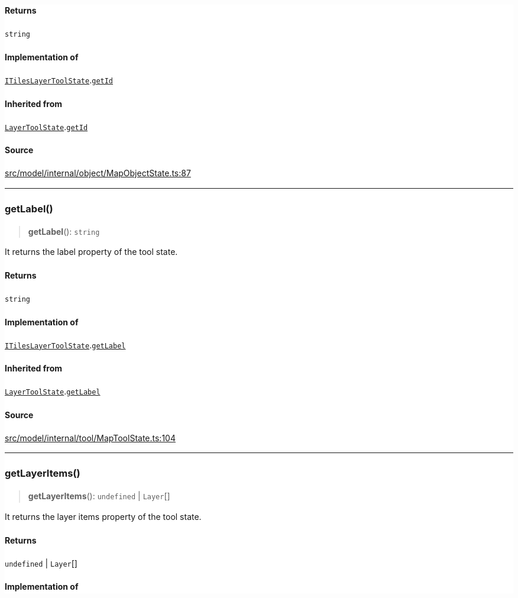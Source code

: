 #### Returns

`string`

#### Implementation of

[`ITilesLayerToolState`](../interfaces/ITilesLayerToolState.md).[`getId`](../interfaces/ITilesLayerToolState.md#getid)

#### Inherited from

[`LayerToolState`](LayerToolState.md).[`getId`](LayerToolState.md#getid)

#### Source

[src/model/internal/object/MapObjectState.ts:87](https://github.com/geovisto/geovisto-map/blob/e22d774889dbc28cc1ec62933ecf6bab6690f172/src/model/internal/object/MapObjectState.ts#L87)

***

### getLabel()

> **getLabel**(): `string`

It returns the label property of the tool state.

#### Returns

`string`

#### Implementation of

[`ITilesLayerToolState`](../interfaces/ITilesLayerToolState.md).[`getLabel`](../interfaces/ITilesLayerToolState.md#getlabel)

#### Inherited from

[`LayerToolState`](LayerToolState.md).[`getLabel`](LayerToolState.md#getlabel)

#### Source

[src/model/internal/tool/MapToolState.ts:104](https://github.com/geovisto/geovisto-map/blob/e22d774889dbc28cc1ec62933ecf6bab6690f172/src/model/internal/tool/MapToolState.ts#L104)

***

### getLayerItems()

> **getLayerItems**(): `undefined` \| `Layer`[]

It returns the layer items property of the tool state.

#### Returns

`undefined` \| `Layer`[]

#### Implementation of
